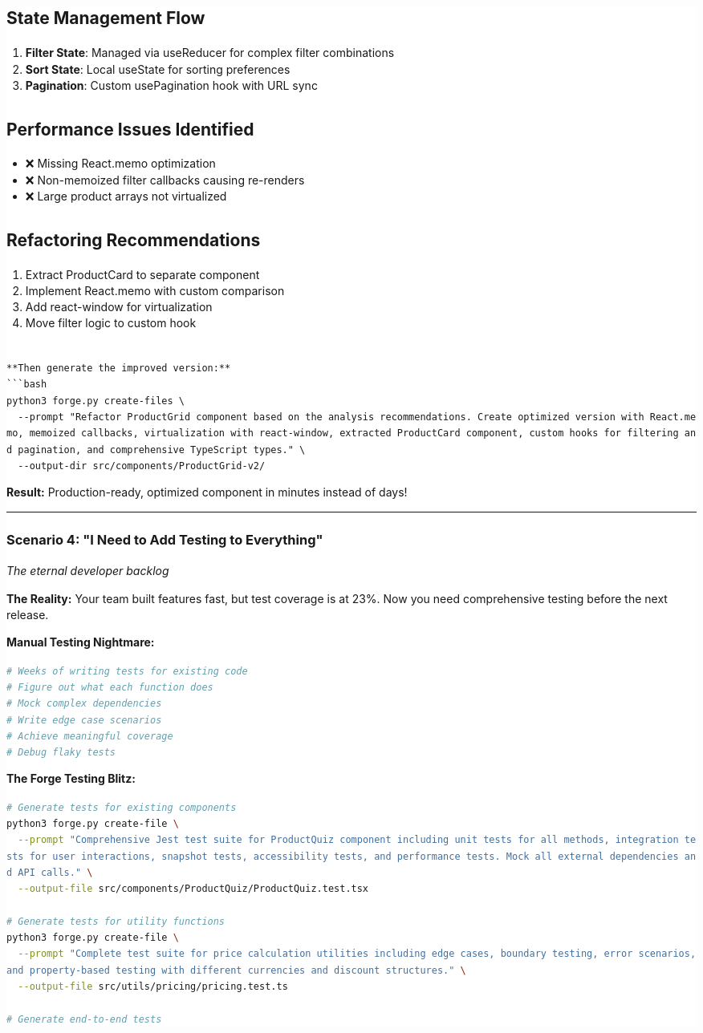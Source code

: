 ## State Management Flow
1. **Filter State**: Managed via useReducer for complex filter combinations
2. **Sort State**: Local useState for sorting preferences  
3. **Pagination**: Custom usePagination hook with URL sync

## Performance Issues Identified
- ❌ Missing React.memo optimization
- ❌ Non-memoized filter callbacks causing re-renders
- ❌ Large product arrays not virtualized

## Refactoring Recommendations
1. Extract ProductCard to separate component
2. Implement React.memo with custom comparison
3. Add react-window for virtualization
4. Move filter logic to custom hook
```

**Then generate the improved version:**
```bash
python3 forge.py create-files \
  --prompt "Refactor ProductGrid component based on the analysis recommendations. Create optimized version with React.memo, memoized callbacks, virtualization with react-window, extracted ProductCard component, custom hooks for filtering and pagination, and comprehensive TypeScript types." \
  --output-dir src/components/ProductGrid-v2/
```

**Result:** Production-ready, optimized component in minutes instead of days!

---

### **Scenario 4: "I Need to Add Testing to Everything"**
*The eternal developer backlog*

**The Reality:**
Your team built features fast, but test coverage is at 23%. Now you need comprehensive testing before the next release.

**Manual Testing Nightmare:**
```bash
# Weeks of writing tests for existing code
# Figure out what each function does
# Mock complex dependencies  
# Write edge case scenarios
# Achieve meaningful coverage
# Debug flaky tests
```

**The Forge Testing Blitz:**
```bash
# Generate tests for existing components
python3 forge.py create-file \
  --prompt "Comprehensive Jest test suite for ProductQuiz component including unit tests for all methods, integration tests for user interactions, snapshot tests, accessibility tests, and performance tests. Mock all external dependencies and API calls." \
  --output-file src/components/ProductQuiz/ProductQuiz.test.tsx

# Generate tests for utility functions
python3 forge.py create-file \
  --prompt "Complete test suite for price calculation utilities including edge cases, boundary testing, error scenarios, and property-based testing with different currencies and discount structures." \
  --output-file src/utils/pricing/pricing.test.ts

# Generate end-to-end tests
```